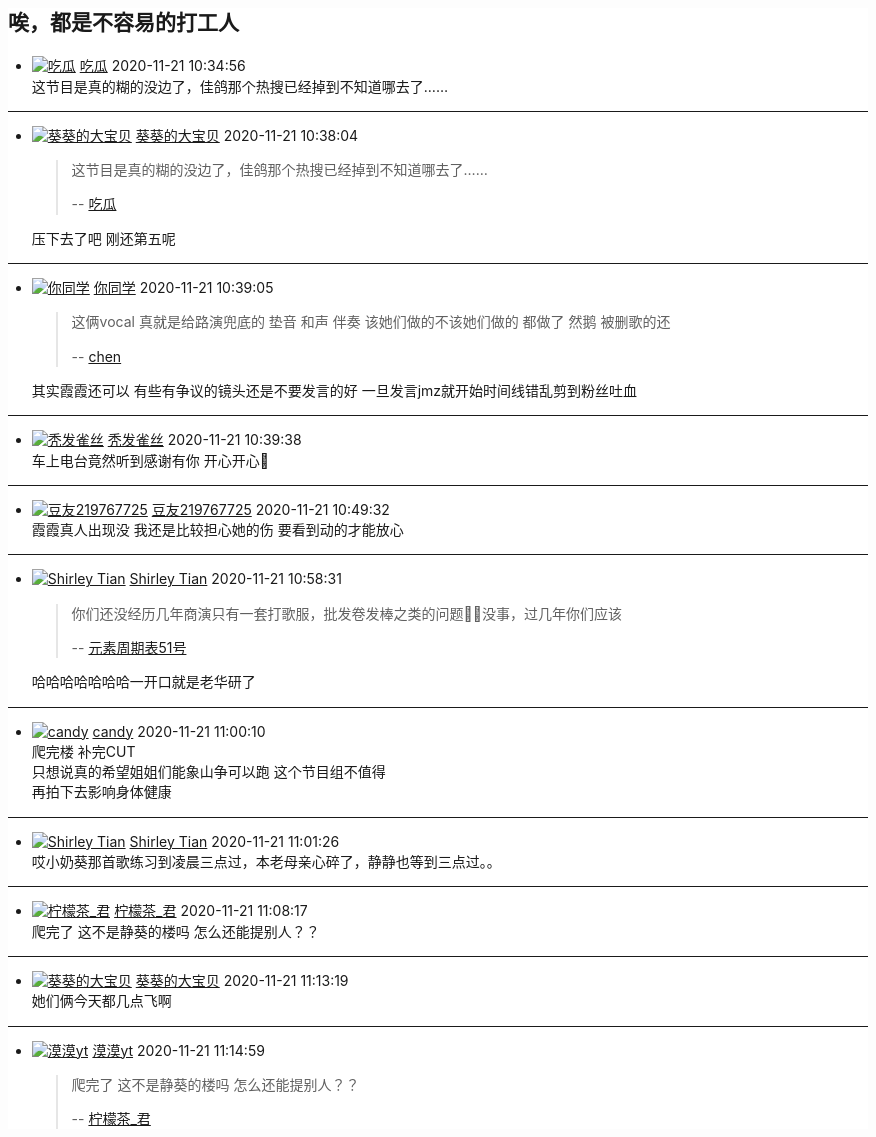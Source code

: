   唉，都是不容易的打工人  
---
* [![吃瓜](../../image/icon/u219893584-2.jpg)](https://www.douban.com/people/219893584/)    [吃瓜](https://www.douban.com/people/219893584/)    2020-11-21 10:34:56  
  这节目是真的糊的没边了，佳鸽那个热搜已经掉到不知道哪去了……  
---
* [![葵葵的大宝贝](../../image/icon/u196003397-1.jpg)](https://www.douban.com/people/196003397/)    [葵葵的大宝贝](https://www.douban.com/people/196003397/)    2020-11-21 10:38:04  
  >这节目是真的糊的没边了，佳鸽那个热搜已经掉到不知道哪去了……  
  >
  >-- [吃瓜](https://www.douban.com/people/219893584/)  
  
  压下去了吧 刚还第五呢  
---
* [![你同学](../../image/icon/u186873665-2.jpg)](https://www.douban.com/people/186873665/)    [你同学](https://www.douban.com/people/186873665/)    2020-11-21 10:39:05  
  >这俩vocal 真就是给路演兜底的 垫音 和声 伴奏 该她们做的不该她们做的 都做了 然鹅 被删歌的还  
  >
  >-- [chen](https://www.douban.com/people/179141216/)  
  
  其实霞霞还可以 有些有争议的镜头还是不要发言的好 一旦发言jmz就开始时间线错乱剪到粉丝吐血  
---
* [![秃发雀丝](../../image/icon/u3984012-5.jpg)](https://www.douban.com/people/3984012/)    [秃发雀丝](https://www.douban.com/people/3984012/)    2020-11-21 10:39:38  
  车上电台竟然听到感谢有你 开心开心🥳  
---
* [![豆友219767725](../../image/icon/user_normal.jpg)](https://www.douban.com/people/219767725/)    [豆友219767725](https://www.douban.com/people/219767725/)    2020-11-21 10:49:32  
  霞霞真人出现没 我还是比较担心她的伤 要看到动的才能放心  
---
* [![Shirley Tian](../../image/icon/u150047836-2.jpg)](https://www.douban.com/people/150047836/)    [Shirley Tian](https://www.douban.com/people/150047836/)    2020-11-21 10:58:31  
  >你们还没经历几年商演只有一套打歌服，批发卷发棒之类的问题🤷‍♀️没事，过几年你们应该  
  >
  >-- [元素周期表51号](https://www.douban.com/people/199280408/)  
  
  哈哈哈哈哈哈哈一开口就是老华研了  
---
* [![candy](../../image/icon/u7219773-1.jpg)](https://www.douban.com/people/7219773/)    [candy](https://www.douban.com/people/7219773/)    2020-11-21 11:00:10  
  爬完楼  补完CUT  
  只想说真的希望姐姐们能象山争可以跑  这个节目组不值得  
  再拍下去影响身体健康  
---
* [![Shirley Tian](../../image/icon/u150047836-2.jpg)](https://www.douban.com/people/150047836/)    [Shirley Tian](https://www.douban.com/people/150047836/)    2020-11-21 11:01:26  
  哎小奶葵那首歌练习到凌晨三点过，本老母亲心碎了，静静也等到三点过。。  
---
* [![柠檬茶_君](../../image/icon/u53796842-8.jpg)](https://www.douban.com/people/53796842/)    [柠檬茶_君](https://www.douban.com/people/53796842/)    2020-11-21 11:08:17  
  爬完了 这不是静葵的楼吗 怎么还能提别人？？  
---
* [![葵葵的大宝贝](../../image/icon/u196003397-1.jpg)](https://www.douban.com/people/196003397/)    [葵葵的大宝贝](https://www.douban.com/people/196003397/)    2020-11-21 11:13:19  
  她们俩今天都几点飞啊  
---
* [![漠漠yt](../../image/icon/u223048792-1.jpg)](https://www.douban.com/people/223048792/)    [漠漠yt](https://www.douban.com/people/223048792/)    2020-11-21 11:14:59  
  >爬完了 这不是静葵的楼吗 怎么还能提别人？？  
  >
  >-- [柠檬茶_君](https://www.douban.com/people/53796842/)  
  